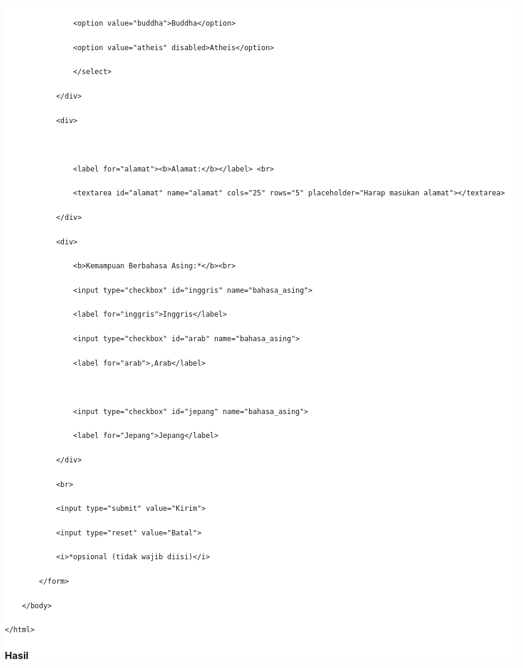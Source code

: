 ```

                <option value="buddha">Buddha</option>

                <option value="atheis" disabled>Atheis</option>

                </select>

            </div>

            <div>

  

                <label for="alamat"><b>Alamat:</b></label> <br>

                <textarea id="alamat" name="alamat" cols="25" rows="5" placeholder="Harap masukan alamat"></textarea>

            </div>

            <div>

                <b>Kemampuan Berbahasa Asing:*</b><br>

                <input type="checkbox" id="inggris" name="bahasa_asing">

                <label for="inggris">Inggris</label>

                <input type="checkbox" id="arab" name="bahasa_asing">

                <label for="arab">,Arab</label>

  

                <input type="checkbox" id="jepang" name="bahasa_asing">

                <label for="Jepang">Jepang</label>

            </div>

            <br>

            <input type="submit" value="Kirim">

            <input type="reset" value="Batal">

            <i>*opsional (tidak wajib diisi)</i>

        </form>

    </body>

</html>
```
### Hasil 

